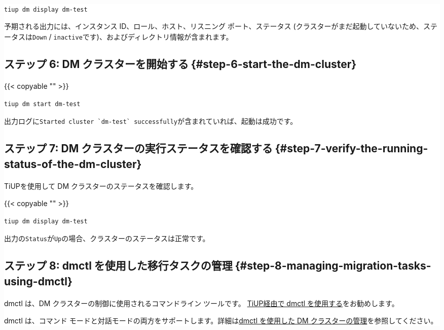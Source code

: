 ```shell
tiup dm display dm-test
```

予期される出力には、インスタンス ID、ロール、ホスト、リスニング ポート、ステータス (クラスターがまだ起動していないため、ステータスは`Down` / `inactive`です)、およびディレクトリ情報が含まれます。

## ステップ 6: DM クラスターを開始する {#step-6-start-the-dm-cluster}

{{< copyable "" >}}

```shell
tiup dm start dm-test
```

出力ログに``Started cluster `dm-test` successfully``が含まれていれば、起動は成功です。

## ステップ 7: DM クラスターの実行ステータスを確認する {#step-7-verify-the-running-status-of-the-dm-cluster}

TiUPを使用して DM クラスターのステータスを確認します。

{{< copyable "" >}}

```shell
tiup dm display dm-test
```

出力の`Status`が`Up`の場合、クラスターのステータスは正常です。

## ステップ 8: dmctl を使用した移行タスクの管理 {#step-8-managing-migration-tasks-using-dmctl}

dmctl は、DM クラスターの制御に使用されるコマンドライン ツールです。 [<a href="/dm/maintain-dm-using-tiup.md#dmctl">TiUP経由で dmctl を使用する</a>](/dm/maintain-dm-using-tiup.md#dmctl)をお勧めします。

dmctl は、コマンド モードと対話モードの両方をサポートします。詳細は[<a href="/dm/dmctl-introduction.md#maintain-dm-clusters-using-dmctl">dmctl を使用した DM クラスターの管理</a>](/dm/dmctl-introduction.md#maintain-dm-clusters-using-dmctl)を参照してください。
